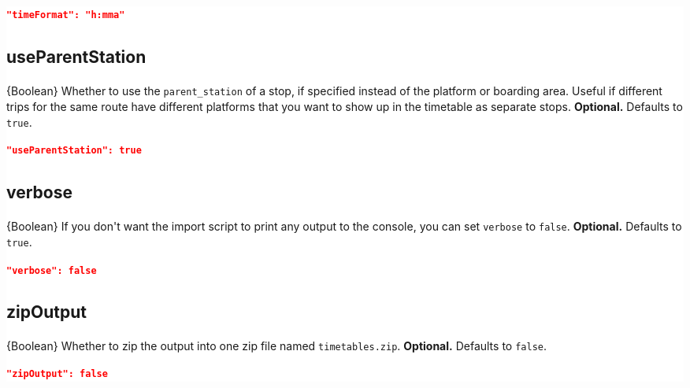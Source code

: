 ```json
"timeFormat": "h:mma"
```

## useParentStation

{Boolean} Whether to use the `parent_station` of a stop, if specified instead of the platform or boarding area. Useful if different trips for the same route have different platforms that you want to show up in the timetable as separate stops. **Optional.** Defaults to `true`.

```json
"useParentStation": true
```

## verbose

{Boolean} If you don't want the import script to print any output to the console, you can set `verbose` to `false`. **Optional.** Defaults to `true`.

```json
"verbose": false
```

## zipOutput

{Boolean} Whether to zip the output into one zip file named `timetables.zip`. **Optional.** Defaults to `false`.

```json
"zipOutput": false
```
